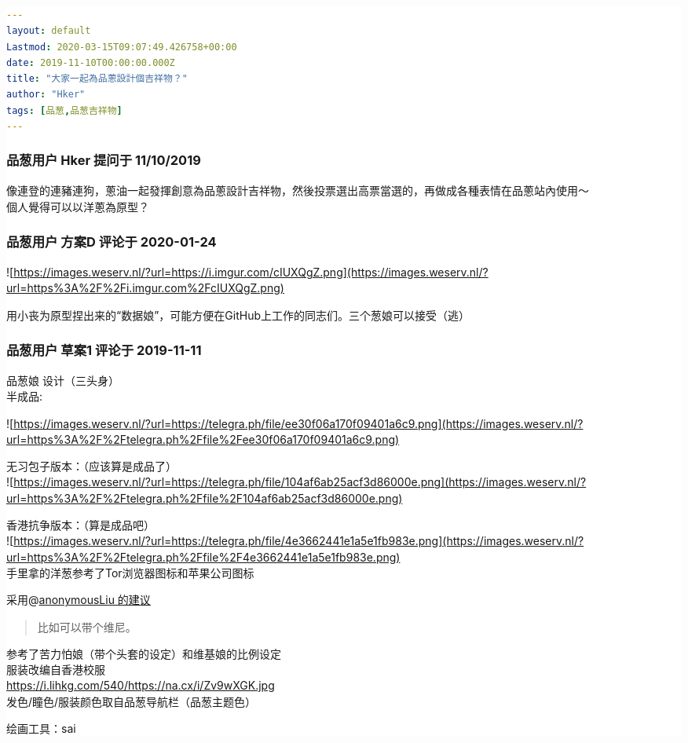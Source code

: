 ```yaml
---
layout: default
Lastmod: 2020-03-15T09:07:49.426758+00:00
date: 2019-11-10T00:00:00.000Z
title: "大家一起為品蔥設計個吉祥物？"
author: "Hker"
tags: [品葱,品葱吉祥物]
---
```



### 品葱用户 **Hker** 提问于 11/10/2019
    
像連登的連豬連狗，蔥油一起發揮創意為品蔥設計吉祥物，然後投票選出高票當選的，再做成各種表情在品蔥站內使用～  
個人覺得可以以洋蔥為原型？
    
                

### 品葱用户 **方案D** 评论于 2020-01-24
        
![https://images.weserv.nl/?url=https://i.imgur.com/cIUXQgZ.png](https://images.weserv.nl/?url=https%3A%2F%2Fi.imgur.com%2FcIUXQgZ.png)  
  
  
用小丧为原型捏出来的“数据娘”，可能方便在GitHub上工作的同志们。三个葱娘可以接受（逃）
        
                

### 品葱用户 **草案1** 评论于 2019-11-11
        
品葱娘 设计（三头身）  
半成品:  
  
  
  
![https://images.weserv.nl/?url=https://telegra.ph/file/ee30f06a170f09401a6c9.png](https://images.weserv.nl/?url=https%3A%2F%2Ftelegra.ph%2Ffile%2Fee30f06a170f09401a6c9.png)  
  
无习包子版本：（应该算是成品了）  
![https://images.weserv.nl/?url=https://telegra.ph/file/104af6ab25acf3d86000e.png](https://images.weserv.nl/?url=https%3A%2F%2Ftelegra.ph%2Ffile%2F104af6ab25acf3d86000e.png)  
  
香港抗争版本：（算是成品吧）  
![https://images.weserv.nl/?url=https://telegra.ph/file/4e3662441e1a5e1fb983e.png](https://images.weserv.nl/?url=https%3A%2F%2Ftelegra.ph%2Ffile%2F4e3662441e1a5e1fb983e.png)  
手里拿的洋葱参考了Tor浏览器图标和苹果公司图标  
  
采用@[anonymousLiu 的建议](https://pincong.rocks/people/anonymousLiu "https://pincong.rocks/people/anonymousLiu")  

> 比如可以带个维尼。

  
参考了苦力怕娘（带个头套的设定）和维基娘的比例设定  
服装改编自香港校服  
https://i.lihkg.com/540/https://na.cx/i/Zv9wXGK.jpg  
发色/瞳色/服装颜色取自品葱导航栏（品葱主题色）  
  
绘画工具：sai  
  